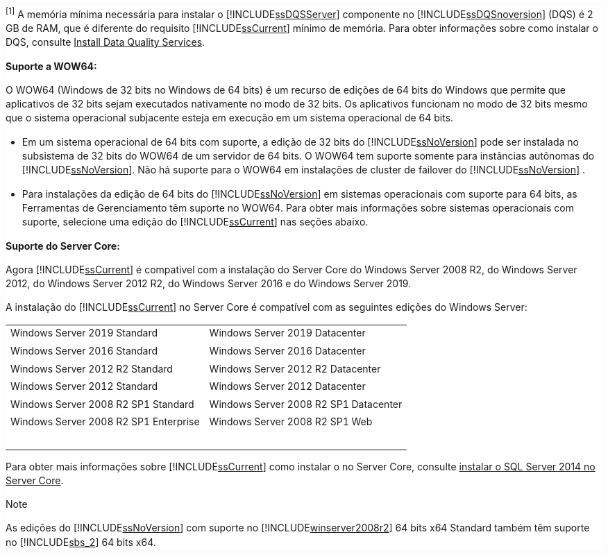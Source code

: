  <sup>[1]</sup> A memória mínima necessária para instalar o [!INCLUDE[ssDQSServer](../../includes/ssdqsserver-md.md)] componente no [!INCLUDE[ssDQSnoversion](../../includes/ssdqsnoversion-md.md)] (DQS) é 2 GB de RAM, que é diferente do requisito [!INCLUDE[ssCurrent](../../includes/sscurrent-md.md)] mínimo de memória. Para obter informações sobre como instalar o DQS, consulte [Install Data Quality Services](../../data-quality-services/install-windows/install-data-quality-services.md).  
  
 **Suporte a WOW64:**  
  
 O WOW64 (Windows de 32 bits no Windows de 64 bits) é um recurso de edições de 64 bits do Windows que permite que aplicativos de 32 bits sejam executados nativamente no modo de 32 bits. Os aplicativos funcionam no modo de 32 bits mesmo que o sistema operacional subjacente esteja em execução em um sistema operacional de 64 bits.  
  
-   Em um sistema operacional de 64 bits com suporte, a edição de 32 bits do [!INCLUDE[ssNoVersion](../../includes/ssnoversion-md.md)] pode ser instalada no subsistema de 32 bits do WOW64 de um servidor de 64 bits. O WOW64 tem suporte somente para instâncias autônomas do [!INCLUDE[ssNoVersion](../../includes/ssnoversion-md.md)]. Não há suporte para o WOW64 em instalações de cluster de failover do [!INCLUDE[ssNoVersion](../../includes/ssnoversion-md.md)] .  
  
-   Para instalações da edição de 64 bits do [!INCLUDE[ssNoVersion](../../includes/ssnoversion-md.md)] em sistemas operacionais com suporte para 64 bits, as Ferramentas de Gerenciamento têm suporte no WOW64. Para obter mais informações sobre sistemas operacionais com suporte, selecione uma edição do [!INCLUDE[ssCurrent](../../includes/sscurrent-md.md)] nas seções abaixo.  
  
 **Suporte do Server Core:**  

 Agora [!INCLUDE[ssCurrent](../../includes/sscurrent-md.md)] é compatível com a instalação do Server Core do Windows Server 2008 R2, do Windows Server 2012, do Windows Server 2012 R2, do Windows Server 2016 e do Windows Server 2019. 

A instalação do [!INCLUDE[ssCurrent](../../includes/sscurrent-md.md)] no Server Core é compatível com as seguintes edições do Windows Server:

|                              |                                |
| :------------------------    | :------------------------------|
| Windows Server 2019 Standard | Windows Server 2019 Datacenter |
| Windows Server 2016 Standard | Windows Server 2016 Datacenter |
| Windows Server 2012 R2 Standard | Windows Server 2012 R2  Datacenter|
| Windows Server 2012 Standard | Windows Server 2012 Datacenter |
| Windows Server 2008 R2 SP1 Standard | Windows Server 2008 R2 SP1 Datacenter |
| Windows Server 2008 R2 SP1 Enterprise | Windows Server 2008 R2 SP1 Web|
   | &nbsp; | &nbsp; |
  
 Para obter mais informações sobre [!INCLUDE[ssCurrent](../../includes/sscurrent-md.md)] como instalar o no Server Core, consulte [instalar o SQL Server 2014 no Server Core](../../database-engine/install-windows/install-sql-server-on-server-core.md).  
  
   >[!NOTE]
   > As edições do [!INCLUDE[ssNoVersion](../../includes/ssnoversion-md.md)] com suporte no [!INCLUDE[winserver2008r2](../../includes/winserver2008r2-md.md)] 64 bits x64 Standard também têm suporte no [!INCLUDE[sbs_2](../../includes/sbs-2-md.md)] 64 bits x64.  
  